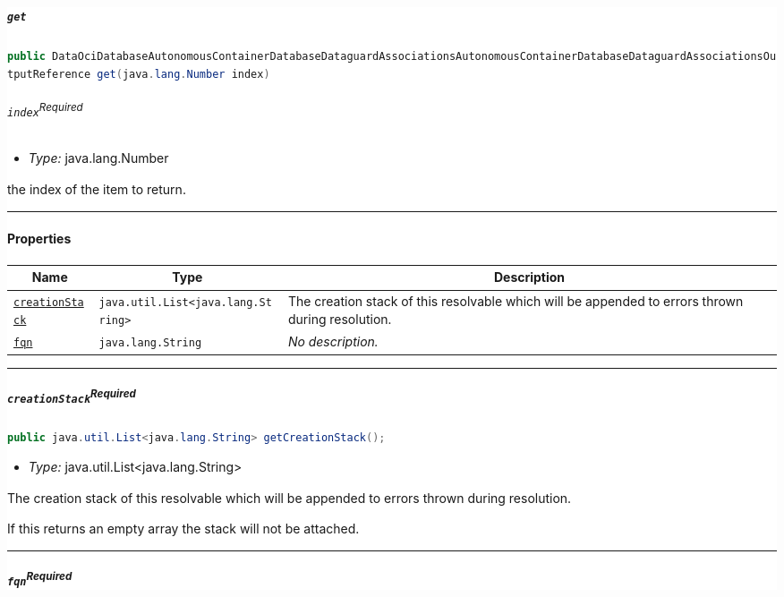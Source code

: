 ##### `get` <a name="get" id="rhizo-co-terraform-provider-oci.dataOciDatabaseAutonomousContainerDatabaseDataguardAssociations.DataOciDatabaseAutonomousContainerDatabaseDataguardAssociationsAutonomousContainerDatabaseDataguardAssociationsList.get"></a>

```java
public DataOciDatabaseAutonomousContainerDatabaseDataguardAssociationsAutonomousContainerDatabaseDataguardAssociationsOutputReference get(java.lang.Number index)
```

###### `index`<sup>Required</sup> <a name="index" id="rhizo-co-terraform-provider-oci.dataOciDatabaseAutonomousContainerDatabaseDataguardAssociations.DataOciDatabaseAutonomousContainerDatabaseDataguardAssociationsAutonomousContainerDatabaseDataguardAssociationsList.get.parameter.index"></a>

- *Type:* java.lang.Number

the index of the item to return.

---


#### Properties <a name="Properties" id="Properties"></a>

| **Name** | **Type** | **Description** |
| --- | --- | --- |
| <code><a href="#rhizo-co-terraform-provider-oci.dataOciDatabaseAutonomousContainerDatabaseDataguardAssociations.DataOciDatabaseAutonomousContainerDatabaseDataguardAssociationsAutonomousContainerDatabaseDataguardAssociationsList.property.creationStack">creationStack</a></code> | <code>java.util.List<java.lang.String></code> | The creation stack of this resolvable which will be appended to errors thrown during resolution. |
| <code><a href="#rhizo-co-terraform-provider-oci.dataOciDatabaseAutonomousContainerDatabaseDataguardAssociations.DataOciDatabaseAutonomousContainerDatabaseDataguardAssociationsAutonomousContainerDatabaseDataguardAssociationsList.property.fqn">fqn</a></code> | <code>java.lang.String</code> | *No description.* |

---

##### `creationStack`<sup>Required</sup> <a name="creationStack" id="rhizo-co-terraform-provider-oci.dataOciDatabaseAutonomousContainerDatabaseDataguardAssociations.DataOciDatabaseAutonomousContainerDatabaseDataguardAssociationsAutonomousContainerDatabaseDataguardAssociationsList.property.creationStack"></a>

```java
public java.util.List<java.lang.String> getCreationStack();
```

- *Type:* java.util.List<java.lang.String>

The creation stack of this resolvable which will be appended to errors thrown during resolution.

If this returns an empty array the stack will not be attached.

---

##### `fqn`<sup>Required</sup> <a name="fqn" id="rhizo-co-terraform-provider-oci.dataOciDatabaseAutonomousContainerDatabaseDataguardAssociations.DataOciDatabaseAutonomousContainerDatabaseDataguardAssociationsAutonomousContainerDatabaseDataguardAssociationsList.property.fqn"></a>
